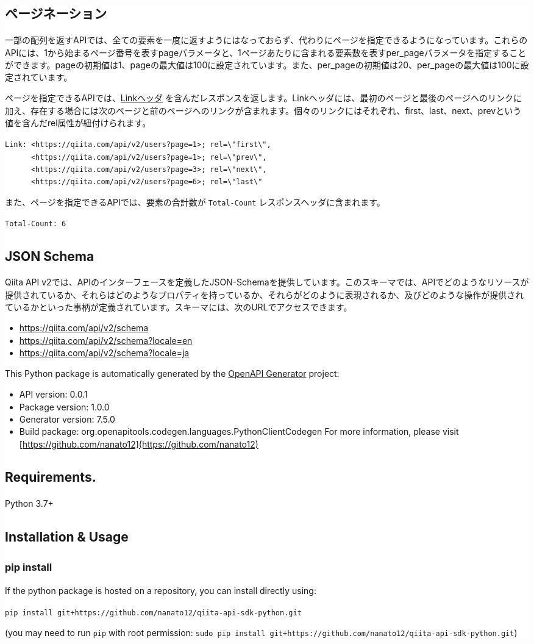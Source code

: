 ## ページネーション

一部の配列を返すAPIでは、全ての要素を一度に返すようにはなっておらず、代わりにページを指定できるようになっています。これらのAPIには、1から始まるページ番号を表すpageパラメータと、1ページあたりに含まれる要素数を表すper_pageパラメータを指定することができます。pageの初期値は1、pageの最大値は100に設定されています。また、per_pageの初期値は20、per_pageの最大値は100に設定されています。

ページを指定できるAPIでは、[Linkヘッダ](http://tools.ietf.org/html/rfc5988) を含んだレスポンスを返します。Linkヘッダには、最初のページと最後のページへのリンクに加え、存在する場合には次のページと前のページへのリンクが含まれます。個々のリンクにはそれぞれ、first、last、next、prevという値を含んだrel属性が紐付けられます。

```
Link: <https://qiita.com/api/v2/users?page=1>; rel=\"first\",
      <https://qiita.com/api/v2/users?page=1>; rel=\"prev\",
      <https://qiita.com/api/v2/users?page=3>; rel=\"next\",
      <https://qiita.com/api/v2/users?page=6>; rel=\"last\"
```

また、ページを指定できるAPIでは、要素の合計数が `Total-Count` レスポンスヘッダに含まれます。

```
Total-Count: 6
```

## JSON Schema

Qiita API v2では、APIのインターフェースを定義したJSON-Schemaを提供しています。このスキーマでは、APIでどのようなリソースが提供されているか、それらはどのようなプロパティを持っているか、それらがどのように表現されるか、及びどのような操作が提供されているかといった事柄が定義されています。スキーマには、次のURLでアクセスできます。

- https://qiita.com/api/v2/schema
- https://qiita.com/api/v2/schema?locale=en
- https://qiita.com/api/v2/schema?locale=ja


This Python package is automatically generated by the [OpenAPI Generator](https://openapi-generator.tech) project:

- API version: 0.0.1
- Package version: 1.0.0
- Generator version: 7.5.0
- Build package: org.openapitools.codegen.languages.PythonClientCodegen
For more information, please visit [https://github.com/nanato12](https://github.com/nanato12)

## Requirements.

Python 3.7+

## Installation & Usage
### pip install

If the python package is hosted on a repository, you can install directly using:

```sh
pip install git+https://github.com/nanato12/qiita-api-sdk-python.git
```
(you may need to run `pip` with root permission: `sudo pip install git+https://github.com/nanato12/qiita-api-sdk-python.git`)
